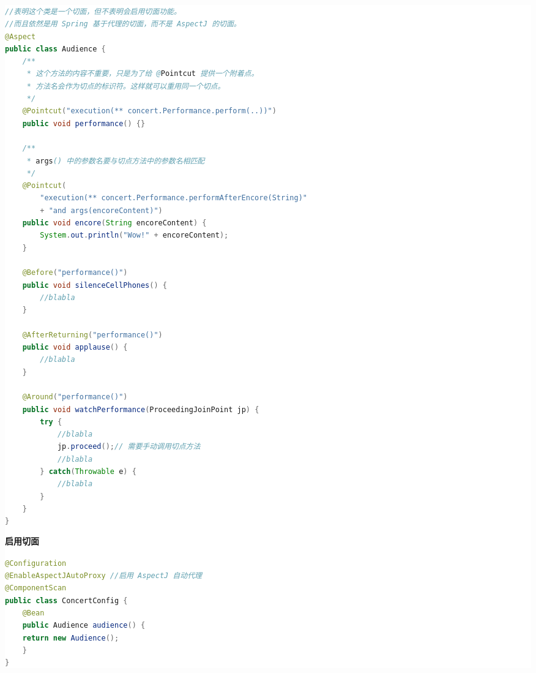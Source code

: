 
```java
//表明这个类是一个切面，但不表明会启用切面功能。
//而且依然是用 Spring 基于代理的切面，而不是 AspectJ 的切面。
@Aspect
public class Audience {
	/**
	 * 这个方法的内容不重要，只是为了给 @Pointcut 提供一个附着点。
	 * 方法名会作为切点的标识符。这样就可以重用同一个切点。
	 */
	@Pointcut("execution(** concert.Performance.perform(..))")
	public void performance() {}

	/**
	 * args() 中的参数名要与切点方法中的参数名相匹配
	 */
	@Pointcut(
		"execution(** concert.Performance.performAfterEncore(String)"
		+ "and args(encoreContent)")
	public void encore(String encoreContent) {
		System.out.println("Wow!" + encoreContent);
	}

	@Before("performance()")
	public void silenceCellPhones() {
		//blabla
	}

	@AfterReturning("performance()")
	public void applause() {
		//blabla
	}

	@Around("performance()")
	public void watchPerformance(ProceedingJoinPoint jp) {
		try {
			//blabla
			jp.proceed();// 需要手动调用切点方法
			//blabla
		} catch(Throwable e) {
			//blabla
		}
	}
}
```

**启用切面**

```java
@Configuration
@EnableAspectJAutoProxy //启用 AspectJ 自动代理
@ComponentScan
public class ConcertConfig {
	@Bean
	public Audience audience() {
	return new Audience();
	}
}
```
